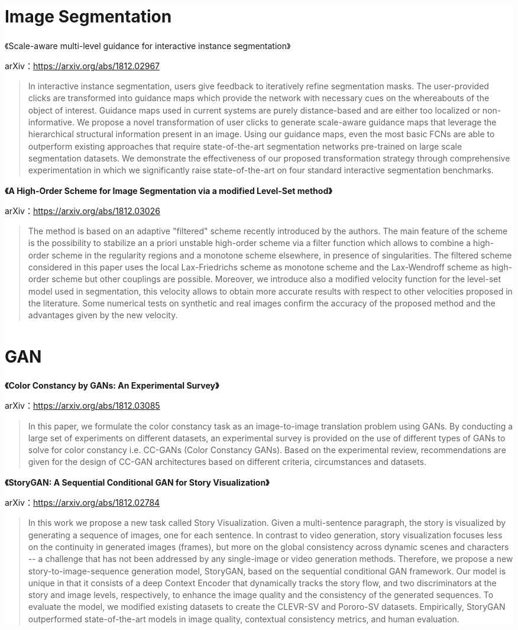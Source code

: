 
# Image Segmentation

《Scale-aware multi-level guidance for interactive instance segmentation》

arXiv：https://arxiv.org/abs/1812.02967

> In interactive instance segmentation, users give feedback to iteratively refine segmentation masks. The user-provided clicks are transformed into guidance maps which provide the network with necessary cues on the whereabouts of the object of interest. Guidance maps used in current systems are purely distance-based and are either too localized or non-informative. We propose a novel transformation of user clicks to generate scale-aware guidance maps that leverage the hierarchical structural information present in an image. Using our guidance maps, even the most basic FCNs are able to outperform existing approaches that require state-of-the-art segmentation networks pre-trained on large scale segmentation datasets. We demonstrate the effectiveness of our proposed transformation strategy through comprehensive experimentation in which we significantly raise state-of-the-art on four standard interactive segmentation benchmarks.

**《A High-Order Scheme for Image Segmentation via a modified Level-Set method》**

arXiv：https://arxiv.org/abs/1812.03026

> The method is based on an adaptive "filtered" scheme recently introduced by the authors. The main feature of the scheme is the possibility to stabilize an a priori unstable high-order scheme via a filter function which allows to combine a high-order scheme in the regularity regions and a monotone scheme elsewhere, in presence of singularities. The filtered scheme considered in this paper uses the local Lax-Friedrichs scheme as monotone scheme and the Lax-Wendroff scheme as high-order scheme but other couplings are possible. Moreover, we introduce also a modified velocity function for the level-set model used in segmentation, this velocity allows to obtain more accurate results with respect to other velocities proposed in the literature. Some numerical tests on synthetic and real images confirm the accuracy of the proposed method and the advantages given by the new velocity.

# GAN

**《Color Constancy by GANs: An Experimental Survey》**

arXiv：https://arxiv.org/abs/1812.03085

> In this paper, we formulate the color constancy task as an image-to-image translation problem using GANs. By conducting a large set of experiments on different datasets, an experimental survey is provided on the use of different types of GANs to solve for color constancy i.e. CC-GANs (Color Constancy GANs). Based on the experimental review, recommendations are given for the design of CC-GAN architectures based on different criteria, circumstances and datasets.

**《StoryGAN: A Sequential Conditional GAN for Story Visualization》**

arXiv：https://arxiv.org/abs/1812.02784

> In this work we propose a new task called Story Visualization. Given a multi-sentence paragraph, the story is visualized by generating a sequence of images, one for each sentence. In contrast to video generation, story visualization focuses less on the continuity in generated images (frames), but more on the global consistency across dynamic scenes and characters -- a challenge that has not been addressed by any single-image or video generation methods. Therefore, we propose a new story-to-image-sequence generation model, StoryGAN, based on the sequential conditional GAN framework. Our model is unique in that it consists of a deep Context Encoder that dynamically tracks the story flow, and two discriminators at the story and image levels, respectively, to enhance the image quality and the consistency of the generated sequences. To evaluate the model, we modified existing datasets to create the CLEVR-SV and Pororo-SV datasets. Empirically, StoryGAN outperformed state-of-the-art models in image quality, contextual consistency metrics, and human evaluation.
